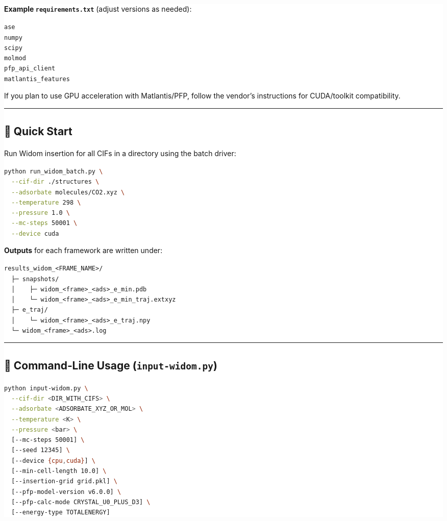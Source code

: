 **Example `requirements.txt`** (adjust versions as needed):
```txt
ase
numpy
scipy
molmod
pfp_api_client
matlantis_features
```

If you plan to use GPU acceleration with Matlantis/PFP, follow the vendor’s instructions for CUDA/toolkit compatibility.

---

## 🚀 Quick Start
Run Widom insertion for all CIFs in a directory using the batch driver:

```bash
python run_widom_batch.py \
  --cif-dir ./structures \
  --adsorbate molecules/CO2.xyz \
  --temperature 298 \
  --pressure 1.0 \
  --mc-steps 50001 \
  --device cuda
```

**Outputs** for each framework are written under:
```
results_widom_<FRAME_NAME>/
  ├─ snapshots/
  │    ├─ widom_<frame>_<ads>_e_min.pdb
  │    └─ widom_<frame>_<ads>_e_min_traj.extxyz
  ├─ e_traj/
  │    └─ widom_<frame>_<ads>_e_traj.npy
  └─ widom_<frame>_<ads>.log
```

---

## 🧭 Command‑Line Usage (`input-widom.py`)

```bash
python input-widom.py \
  --cif-dir <DIR_WITH_CIFS> \
  --adsorbate <ADSORBATE_XYZ_OR_MOL> \
  --temperature <K> \
  --pressure <bar> \
  [--mc-steps 50001] \
  [--seed 12345] \
  [--device {cpu,cuda}] \
  [--min-cell-length 10.0] \
  [--insertion-grid grid.pkl] \
  [--pfp-model-version v6.0.0] \
  [--pfp-calc-mode CRYSTAL_U0_PLUS_D3] \
  [--energy-type TOTALENERGY]
```
